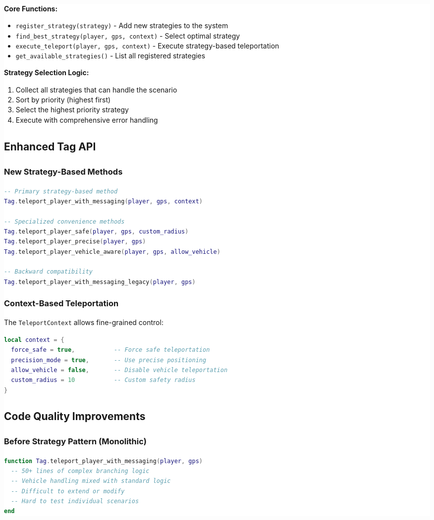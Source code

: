 **Core Functions:**
- `register_strategy(strategy)` - Add new strategies to the system
- `find_best_strategy(player, gps, context)` - Select optimal strategy
- `execute_teleport(player, gps, context)` - Execute strategy-based teleportation
- `get_available_strategies()` - List all registered strategies

**Strategy Selection Logic:**
1. Collect all strategies that can handle the scenario
2. Sort by priority (highest first)
3. Select the highest priority strategy
4. Execute with comprehensive error handling

## Enhanced Tag API

### New Strategy-Based Methods

```lua
-- Primary strategy-based method
Tag.teleport_player_with_messaging(player, gps, context)

-- Specialized convenience methods
Tag.teleport_player_safe(player, gps, custom_radius)
Tag.teleport_player_precise(player, gps) 
Tag.teleport_player_vehicle_aware(player, gps, allow_vehicle)

-- Backward compatibility
Tag.teleport_player_with_messaging_legacy(player, gps)
```

### Context-Based Teleportation

The `TeleportContext` allows fine-grained control:

```lua
local context = {
  force_safe = true,           -- Force safe teleportation
  precision_mode = true,       -- Use precise positioning
  allow_vehicle = false,       -- Disable vehicle teleportation
  custom_radius = 10           -- Custom safety radius
}
```

## Code Quality Improvements

### Before Strategy Pattern (Monolithic)
```lua
function Tag.teleport_player_with_messaging(player, gps)
  -- 50+ lines of complex branching logic
  -- Vehicle handling mixed with standard logic
  -- Difficult to extend or modify
  -- Hard to test individual scenarios
end
```
